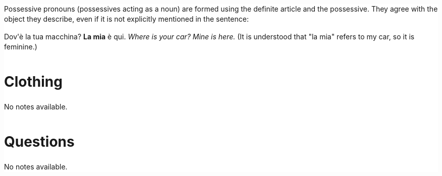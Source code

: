 Possessive pronouns (possessives acting as a noun) are formed using the definite article and the possessive. They agree with the object they describe, even if it is not explicitly mentioned in the sentence:

Dov'è la tua macchina? **La mia** è qui. *Where is your car? Mine is here.* (It is understood that "la mia" refers to my car, so it is feminine.)

# Clothing

No notes available.

# Questions

No notes available.

